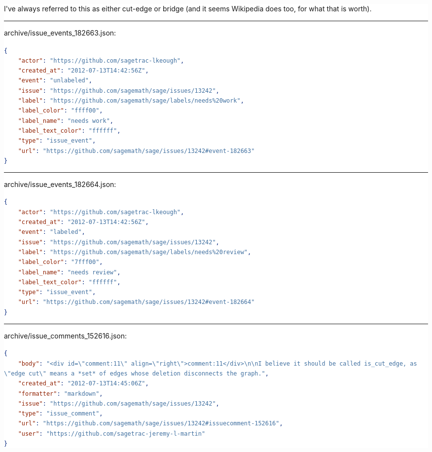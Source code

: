 I've always referred to this as either cut-edge or bridge (and it seems Wikipedia does too, for what that is worth).



---

archive/issue_events_182663.json:
```json
{
    "actor": "https://github.com/sagetrac-lkeough",
    "created_at": "2012-07-13T14:42:56Z",
    "event": "unlabeled",
    "issue": "https://github.com/sagemath/sage/issues/13242",
    "label": "https://github.com/sagemath/sage/labels/needs%20work",
    "label_color": "ffff00",
    "label_name": "needs work",
    "label_text_color": "ffffff",
    "type": "issue_event",
    "url": "https://github.com/sagemath/sage/issues/13242#event-182663"
}
```



---

archive/issue_events_182664.json:
```json
{
    "actor": "https://github.com/sagetrac-lkeough",
    "created_at": "2012-07-13T14:42:56Z",
    "event": "labeled",
    "issue": "https://github.com/sagemath/sage/issues/13242",
    "label": "https://github.com/sagemath/sage/labels/needs%20review",
    "label_color": "7fff00",
    "label_name": "needs review",
    "label_text_color": "ffffff",
    "type": "issue_event",
    "url": "https://github.com/sagemath/sage/issues/13242#event-182664"
}
```



---

archive/issue_comments_152616.json:
```json
{
    "body": "<div id=\"comment:11\" align=\"right\">comment:11</div>\n\nI believe it should be called is_cut_edge, as \"edge cut\" means a *set* of edges whose deletion disconnects the graph.",
    "created_at": "2012-07-13T14:45:06Z",
    "formatter": "markdown",
    "issue": "https://github.com/sagemath/sage/issues/13242",
    "type": "issue_comment",
    "url": "https://github.com/sagemath/sage/issues/13242#issuecomment-152616",
    "user": "https://github.com/sagetrac-jeremy-l-martin"
}
```
